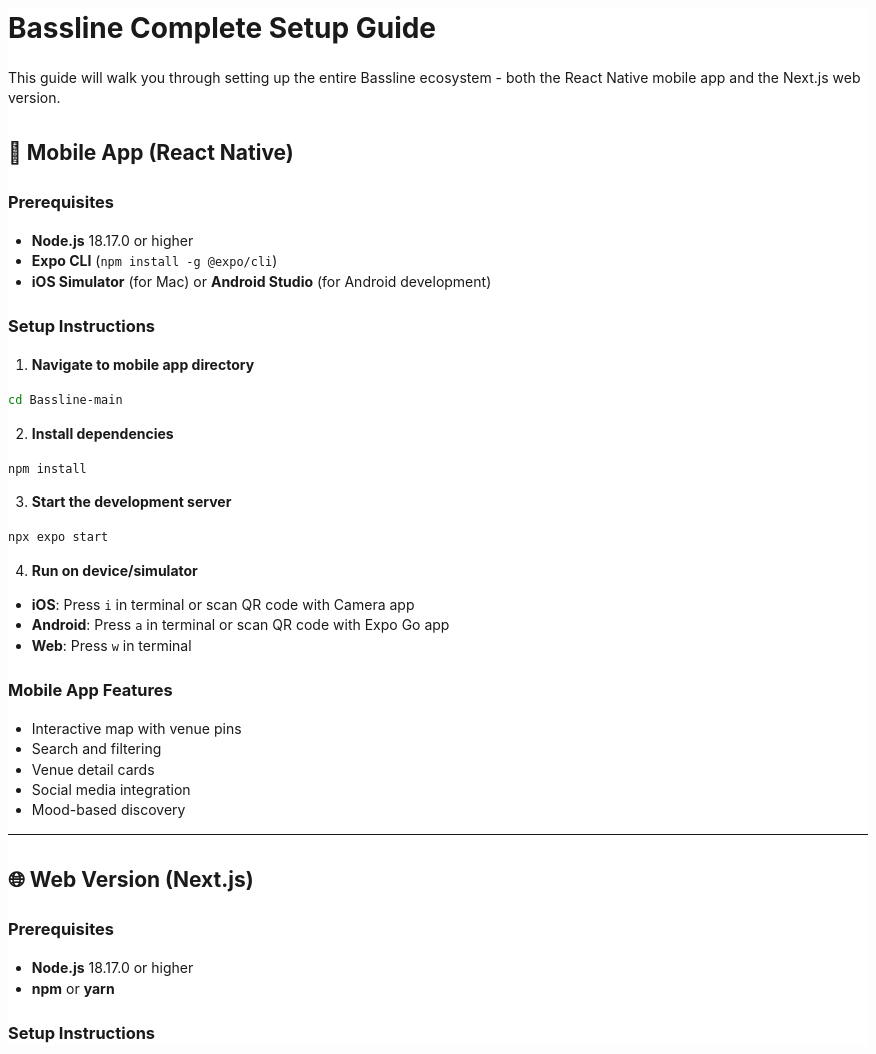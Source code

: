 # Bassline Complete Setup Guide

This guide will walk you through setting up the entire Bassline ecosystem - both the React Native mobile app and the Next.js web version.

## 📱 Mobile App (React Native)

### Prerequisites
- **Node.js** 18.17.0 or higher
- **Expo CLI** (`npm install -g @expo/cli`)
- **iOS Simulator** (for Mac) or **Android Studio** (for Android development)

### Setup Instructions

1. **Navigate to mobile app directory**
```bash
cd Bassline-main
```

2. **Install dependencies**
```bash
npm install
```

3. **Start the development server**
```bash
npx expo start
```

4. **Run on device/simulator**
- **iOS**: Press `i` in terminal or scan QR code with Camera app
- **Android**: Press `a` in terminal or scan QR code with Expo Go app
- **Web**: Press `w` in terminal

### Mobile App Features
- Interactive map with venue pins
- Search and filtering
- Venue detail cards
- Social media integration
- Mood-based discovery

---

## 🌐 Web Version (Next.js)

### Prerequisites
- **Node.js** 18.17.0 or higher
- **npm** or **yarn**

### Setup Instructions
